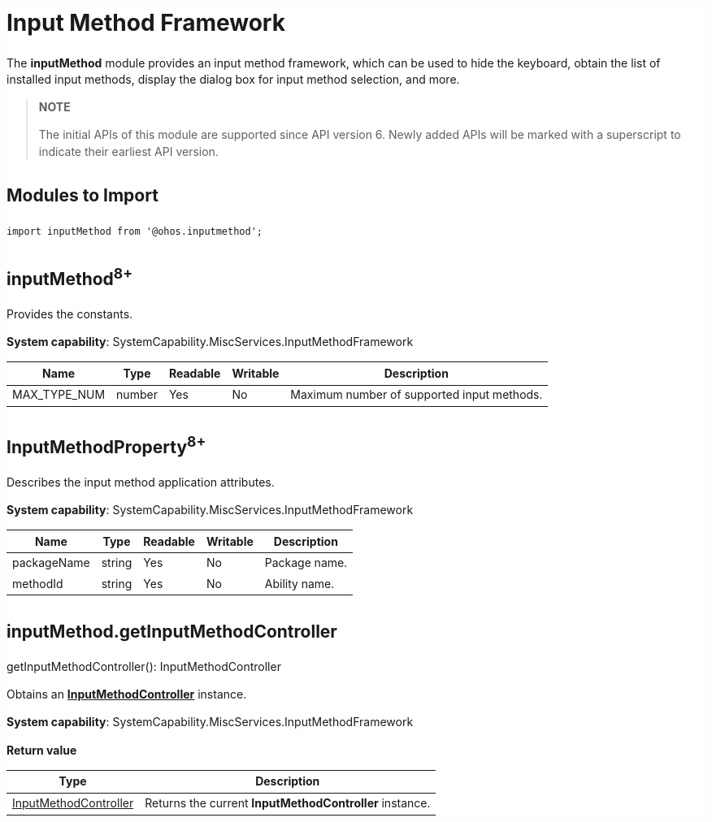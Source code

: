# Input Method Framework

The **inputMethod** module provides an input method framework, which can be used to hide the keyboard, obtain the list of installed input methods, display the dialog box for input method selection, and more.

>  **NOTE**
>
> The initial APIs of this module are supported since API version 6. Newly added APIs will be marked with a superscript to indicate their earliest API version.


## Modules to Import

```
import inputMethod from '@ohos.inputmethod';
```

## inputMethod<sup>8+</sup>

Provides the constants.

**System capability**: SystemCapability.MiscServices.InputMethodFramework

| Name| Type| Readable| Writable| Description|
| -------- | -------- | -------- | -------- | -------- |
| MAX_TYPE_NUM | number | Yes| No| Maximum number of supported input methods.|


## InputMethodProperty<sup>8+</sup>

Describes the input method application attributes.

**System capability**: SystemCapability.MiscServices.InputMethodFramework

| Name| Type| Readable| Writable| Description|
| -------- | -------- | -------- | -------- | -------- |
| packageName | string | Yes| No| Package name.|
| methodId | string | Yes| No| Ability name.|

## inputMethod.getInputMethodController

getInputMethodController(): InputMethodController

Obtains an **[InputMethodController](#inputmethodcontroller)** instance.

**System capability**: SystemCapability.MiscServices.InputMethodFramework

**Return value**

| Type                                           | Description                    |
| ----------------------------------------------- | ------------------------ |
| [InputMethodController](#inputmethodcontroller) | Returns the current **InputMethodController** instance.|
